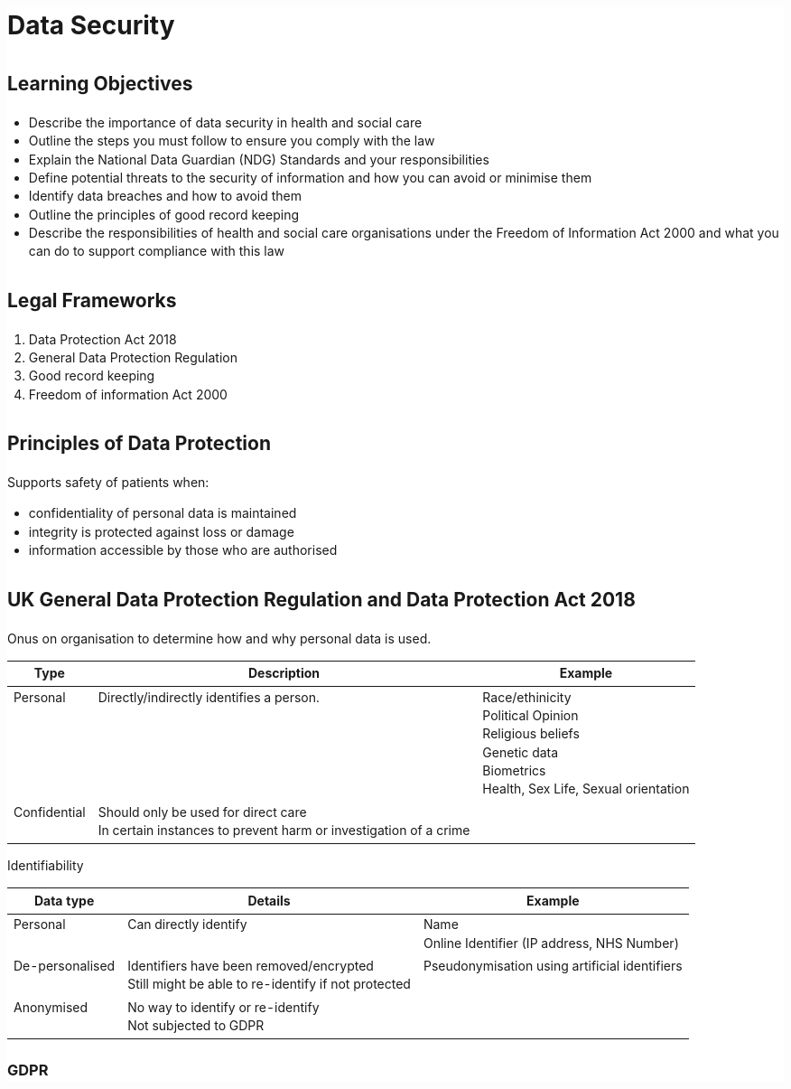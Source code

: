# Data Security

## Learning Objectives

- Describe the importance of data security in health and social care
- Outline the steps you must follow to ensure you comply with the law
- Explain the National Data Guardian (NDG) Standards and your responsibilities
- Define potential threats to the security of information and how you can avoid or minimise them
- Identify data breaches and how to avoid them
- Outline the principles of good record keeping
- Describe the responsibilities of health and social care organisations under the Freedom of Information Act 2000 and what you can do to support compliance with this law

## Legal Frameworks

1. Data Protection Act 2018
1. General Data Protection Regulation
1. Good record keeping
1. Freedom of information Act 2000

## Principles of Data Protection

Supports safety of patients when:

- confidentiality of personal data is maintained
- integrity is protected against loss or damage
- information accessible by those who are authorised

## UK General Data Protection Regulation and Data Protection Act 2018

Onus on organisation to determine how and why personal data is used.

| Type | Description | Example |
| --- | --- | --- |
| Personal | Directly/indirectly identifies a person. | Race/ethinicity<br>Political Opinion<br>Religious beliefs<br>Genetic data<br>Biometrics<br>Health, Sex Life, Sexual orientation |
| Confidential | Should only be used for direct care<br>In certain instances to prevent harm or investigation of a crime | |

Identifiability

| Data type | Details | Example |
| --- | --- | --- |
| Personal | Can directly identify | Name<br>Online Identifier (IP address, NHS Number) |
| De-personalised | Identifiers have been removed/encrypted<br>Still might be able to re-identify if not protected | Pseudonymisation using artificial identifiers |
| Anonymised | No way to identify or re-identify<br>Not subjected to GDPR |  | 

### GDPR
